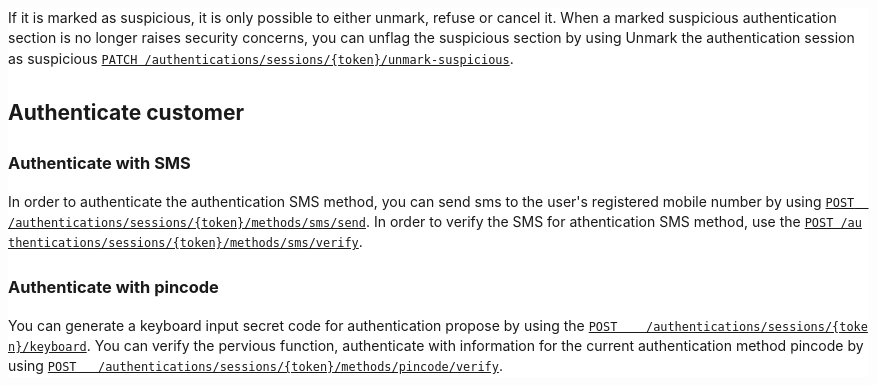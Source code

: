 If it is marked as suspicious, it is only possible to either unmark, refuse or cancel it. When a marked suspicious authentication section is no longer raises security concerns, you can unflag the suspicious section by using Unmark the authentication session as suspicious	[`PATCH	/authentications/sessions/{token}/unmark-suspicious`](https://api.skaleet.com/docs/api/vi16typayxx3g-unmark-the-authentication-session-as-suspicious).
## Authenticate customer
### Authenticate with SMS
In order to authenticate the authentication SMS method, you can send sms to the user's registered mobile number by using	[`POST	/authentications/sessions/{token}/methods/sms/send`](https://api.skaleet.com/docs/api/x3asscocvgz5z-send-sms-information-to-authenticate-the-current-authentication-method-sms).
In order to verify the SMS for athentication SMS method, use the [`POST	/authentications/sessions/{token}/methods/sms/verify`](https://api.skaleet.com/docs/api/s7ki57t2bmrfc-authenticate-with-information-for-the-current-authentication-method-sms).
### Authenticate with pincode
You can generate a keyboard input secret code for authentication propose by using the [`POST	/authentications/sessions/{token}/keyboard`](https://api.skaleet.com/docs/api/ovqhc9v8455qe-generates-a-secret-code-input-keyboard-to-authenticate).
You can verify the pervious function, authenticate with information for the current authentication method pincode by using [`POST	/authentications/sessions/{token}/methods/pincode/verify`](https://api.skaleet.com/docs/api/uqymrm59fowhx-authenticate-with-information-for-the-current-authentication-method-pincode).